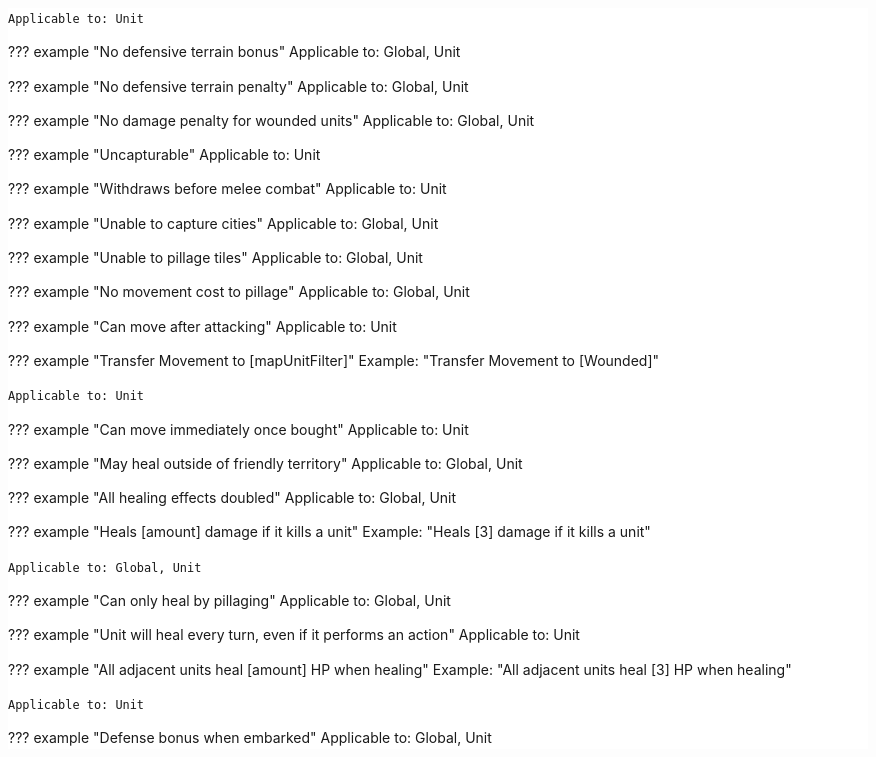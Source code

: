 	Applicable to: Unit

??? example  "No defensive terrain bonus"
	Applicable to: Global, Unit

??? example  "No defensive terrain penalty"
	Applicable to: Global, Unit

??? example  "No damage penalty for wounded units"
	Applicable to: Global, Unit

??? example  "Uncapturable"
	Applicable to: Unit

??? example  "Withdraws before melee combat"
	Applicable to: Unit

??? example  "Unable to capture cities"
	Applicable to: Global, Unit

??? example  "Unable to pillage tiles"
	Applicable to: Global, Unit

??? example  "No movement cost to pillage"
	Applicable to: Global, Unit

??? example  "Can move after attacking"
	Applicable to: Unit

??? example  "Transfer Movement to [mapUnitFilter]"
	Example: "Transfer Movement to [Wounded]"

	Applicable to: Unit

??? example  "Can move immediately once bought"
	Applicable to: Unit

??? example  "May heal outside of friendly territory"
	Applicable to: Global, Unit

??? example  "All healing effects doubled"
	Applicable to: Global, Unit

??? example  "Heals [amount] damage if it kills a unit"
	Example: "Heals [3] damage if it kills a unit"

	Applicable to: Global, Unit

??? example  "Can only heal by pillaging"
	Applicable to: Global, Unit

??? example  "Unit will heal every turn, even if it performs an action"
	Applicable to: Unit

??? example  "All adjacent units heal [amount] HP when healing"
	Example: "All adjacent units heal [3] HP when healing"

	Applicable to: Unit

??? example  "Defense bonus when embarked"
	Applicable to: Global, Unit
